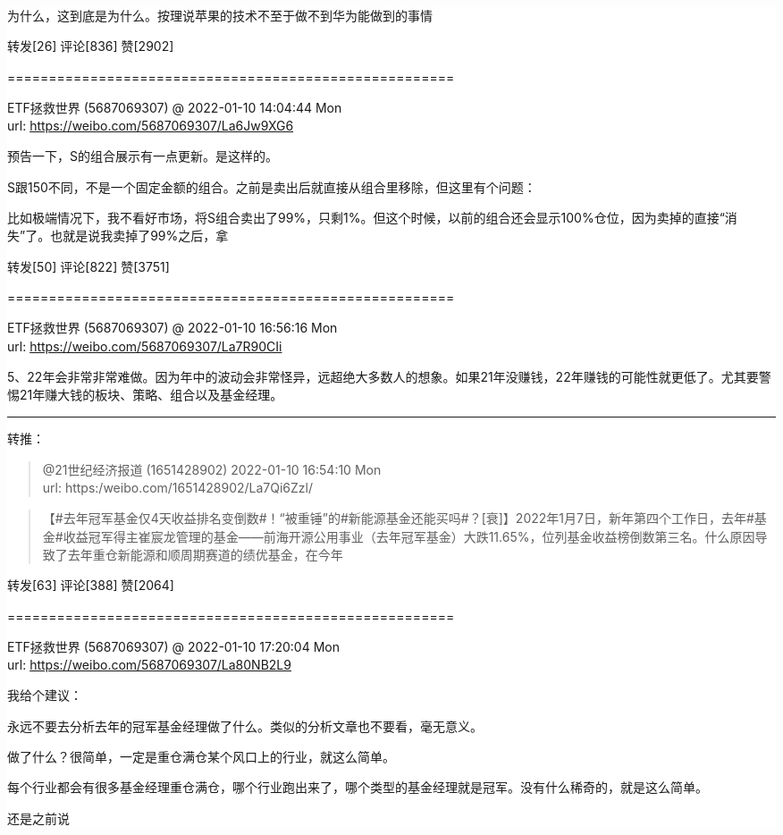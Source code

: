 为什么，这到底是为什么。按理说苹果的技术不至于做不到华为能做到的事情 ​​​

转发[26]  评论[836]  赞[2902] 

======================================================






ETF拯救世界 (5687069307) @
2022-01-10 14:04:44 Mon  
url: https://weibo.com/5687069307/La6Jw9XG6

预告一下，S的组合展示有一点更新。是这样的。

S跟150不同，不是一个固定金额的组合。之前是卖出后就直接从组合里移除，但这里有个问题：

比如极端情况下，我不看好市场，将S组合卖出了99%，只剩1%。但这个时候，以前的组合还会显示100%仓位，因为卖掉的直接“消失”了。也就是说我卖掉了99%之后，拿 ​​​

转发[50]  评论[822]  赞[3751] 

======================================================






ETF拯救世界 (5687069307) @
2022-01-10 16:56:16 Mon  
url: https://weibo.com/5687069307/La7R90CIi

5、22年会非常非常难做。因为年中的波动会非常怪异，远超绝大多数人的想象。如果21年没赚钱，22年赚钱的可能性就更低了。尤其要警惕21年赚大钱的板块、策略、组合以及基金经理。

------------------------------------------------------
转推：
>  @21世纪经济报道 (1651428902)
>  2022-01-10 16:54:10 Mon  
>  url: https:/weibo.com/1651428902/La7Qi6Zzl/

>  【#去年冠军基金仅4天收益排名变倒数#！“被重锤”的#新能源基金还能买吗#？[衰]】2022年1月7日，新年第四个工作日，去年#基金#收益冠军得主崔宸龙管理的基金——前海开源公用事业（去年冠军基金）大跌11.65%，位列基金收益榜倒数第三名。什么原因导致了去年重仓新能源和顺周期赛道的绩优基金，在今年 ​​​

转发[63]  评论[388]  赞[2064] 

======================================================






ETF拯救世界 (5687069307) @
2022-01-10 17:20:04 Mon  
url: https://weibo.com/5687069307/La80NB2L9

我给个建议：

永远不要去分析去年的冠军基金经理做了什么。类似的分析文章也不要看，毫无意义。

做了什么？很简单，一定是重仓满仓某个风口上的行业，就这么简单。

每个行业都会有很多基金经理重仓满仓，哪个行业跑出来了，哪个类型的基金经理就是冠军。没有什么稀奇的，就是这么简单。

还是之前说 ​​​
